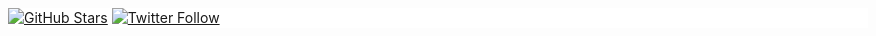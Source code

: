[![GitHub Stars](https://img.shields.io/github/stars/your-username/ai-interior-design-sketch-converter?style=social)](https://github.com/your-username/ai-interior-design-sketch-converter)
[![Twitter Follow](https://img.shields.io/twitter/follow/yourapphandle?style=social)](https://twitter.com/yourapphandle)

</div>